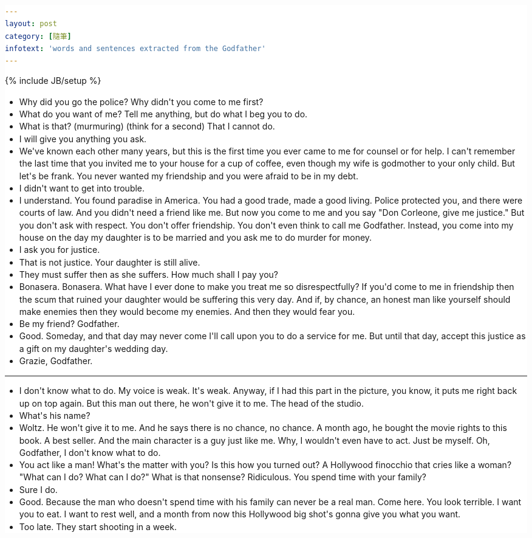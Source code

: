 ```yaml
---
layout: post
category: [隨筆]
infotext: 'words and sentences extracted from the Godfather'
---
```

{% include JB/setup %}

- Why did you go the police? Why didn't you come to me first?
- What do you want of me? Tell me anything, but do what I beg you to do.
- What is that? (murmuring) (think for a second) That I cannot do.
- I will give you anything you ask.
- We've known each other many years, but this is the first time you ever came to me for counsel or 
for help. I can't remember the last time that you invited me to your house for a cup of coffee, even 
though my wife is godmother to your only child. But let's be frank. You never wanted my friendship 
and you were afraid to be in my debt.
- I didn't want to get into trouble.
- I understand. You found paradise in America. You had a good trade, made a good living. Police 
protected you, and there were courts of law. And you didn't need a friend like me. But now you come to 
me and you say "Don Corleone, give me justice." But you don't ask with respect. You don't offer 
friendship. You don't even think to call me Godfather. Instead, you come into my house on the day my 
daughter is to be married and you ask me to do murder for money.
- I ask you for justice.
- That is not justice. Your daughter is still alive.
- They must suffer then as she suffers. How much shall I pay you?
- Bonasera. Bonasera. What have I ever done to make you treat me so disrespectfully? If you'd come to 
me in friendship then the scum that ruined your daughter would be suffering this very day. And if, by 
chance, an honest man like yourself should make enemies then they would become my enemies. And then 
they would fear you.
- Be my friend? Godfather.
- Good. Someday, and that day may never come I'll call upon you to do a service for me. But until that 
day, accept this justice as a gift on my daughter's wedding day.
- Grazie, Godfather.

---

- I don't know what to do. My voice is weak. It's weak. Anyway, if I had this part in the picture, you 
know, it puts me right back up on top again. But this man out there, he won't give it to me. The head 
of the studio.
- What's his name?
- Woltz. He won't give it to me. And he says there is no chance, no chance.
A month ago, he bought the movie rights to this book. A best seller. And the main character is a 
guy just like me. Why, I wouldn't even have to act. Just be myself. Oh, Godfather, I don't know what 
to do.
- You act like a man! What's the matter with you? Is this how you turned out? A Hollywood finocchio 
that cries like a woman? "What can I do? What can I do?" What is that nonsense? Ridiculous. You spend 
time with your family?
- Sure I do.
- Good. Because the man who doesn't spend time with his family can never be a real man. Come here. You 
look terrible. I want you to eat. I want to rest well, and a month from now this Hollywood big shot's 
gonna give you what you want.
- Too late. They start shooting in a week.